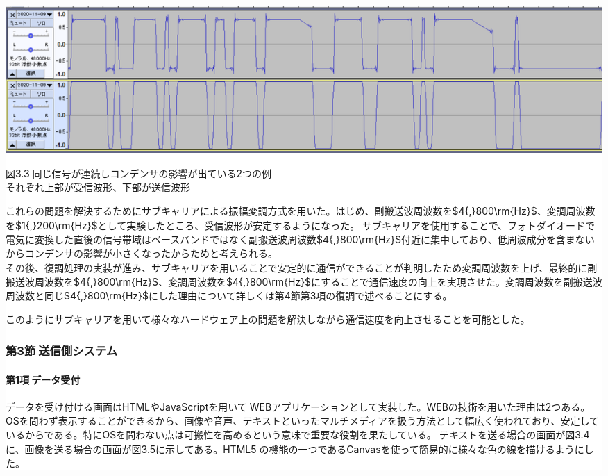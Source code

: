 ![](assets/images/2020-11-09-16-44-29.png)

<figcaption>
図3.3 同じ信号が連続しコンデンサの影響が出ている2つの例<br>それぞれ上部が受信波形、下部が送信波形
</figcaption>
</figure>

これらの問題を解決するためにサブキャリアによる振幅変調方式を用いた。はじめ、副搬送波周波数を$4{,}800\rm{Hz}$、変調周波数を$1{,}200\rm{Hz}$として実験したところ、受信波形が安定するようになった。
サブキャリアを使用することで、フォトダイオードで電気に変換した直後の信号帯域はベースバンドではなく副搬送波周波数$4{,}800\rm{Hz}$付近に集中しており、低周波成分を含まないからコンデンサの影響が⼩さくなったからためと考えられる。<br>
その後、復調処理の実装が進み、サブキャリアを用いることで安定的に通信ができることが判明したため変調周波数を上げ、最終的に副搬送波周波数を$4{,}800\rm{Hz}$、変調周波数を$4{,}800\rm{Hz}$にすることで通信速度の向上を実現させた。変調周波数を副搬送波周波数と同じ$4{,}800\rm{Hz}$にした理由について詳しくは第4節第3項の復調で述べることにする。

このようにサブキャリアを用いて様々なハードウェア上の問題を解決しながら通信速度を向上させることを可能とした。

### 第3節 送信側システム

#### 第1項 データ受付

データを受け付ける画面はHTMLやJavaScriptを用いて WEBアプリケーションとして実装した。WEBの技術を用いた理由は2つある。OSを問わず表示することができるから、画像や音声、テキストといったマルチメディアを扱う方法として幅広く使われており、安定しているからである。特にOSを問わない点は可搬性を高めるという意味で重要な役割を果たしている。
テキストを送る場合の画面が図3.4に、画像を送る場合の画面が図3.5に示してある。HTML5 の機能の一つであるCanvasを使って簡易的に様々な色の線を描けるようにした。

<div class="fig-two-column" style="width: 540px; margin: auto">
<figure>
